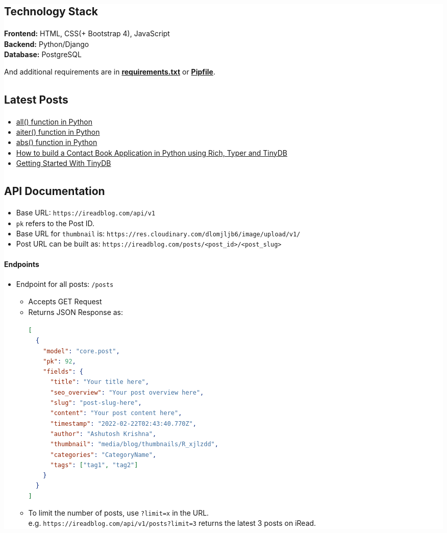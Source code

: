 ## Technology Stack

**Frontend:** HTML, CSS(+ Bootstrap 4), JavaScript  
**Backend:** Python/Django  
**Database:** PostgreSQL

And additional requirements are in [**requirements.txt**](https://github.com/ashutoshkrris/iRead/blob/master/requirements.txt) or [**Pipfile**](https://github.com/ashutoshkrris/iRead/blob/master/Pipfile).

## Latest Posts


- [all&lpar;&rpar; function in Python](http://ireadblog.com/posts/114/all-function-in-python)
- [aiter&lpar;&rpar; function in Python](http://ireadblog.com/posts/113/aiter-function-in-python)
- [abs&lpar;&rpar; function in Python](http://ireadblog.com/posts/112/abs-function-in-python)
- [How to build a Contact Book Application in Python using Rich, Typer and TinyDB](http://ireadblog.com/posts/111/how-to-build-a-contact-book-application-in-python-using-rich-typer-and-tinydb)
- [Getting Started With TinyDB](http://ireadblog.com/posts/109/getting-started-with-tinydb)


## API Documentation

- Base URL: `https://ireadblog.com/api/v1`
- `pk` refers to the Post ID.
- Base URL for `thumbnail` is: `https://res.cloudinary.com/dlomjljb6/image/upload/v1/`
- Post URL can be built as: `https://ireadblog.com/posts/<post_id>/<post_slug>`

#### Endpoints

- Endpoint for all posts: `/posts`

  - Accepts GET Request
  - Returns JSON Response as:
    ```json
    [
      {
        "model": "core.post",
        "pk": 92,
        "fields": {
          "title": "Your title here",
          "seo_overview": "Your post overview here",
          "slug": "post-slug-here",
          "content": "Your post content here",
          "timestamp": "2022-02-22T02:43:40.770Z",
          "author": "Ashutosh Krishna",
          "thumbnail": "media/blog/thumbnails/R_xjlzdd",
          "categories": "CategoryName",
          "tags": ["tag1", "tag2"]
        }
      }
    ]
    ```
  - To limit the number of posts, use `?limit=x` in the URL. <br> e.g. `https://ireadblog.com/api/v1/posts?limit=3` returns the latest 3 posts on iRead.
